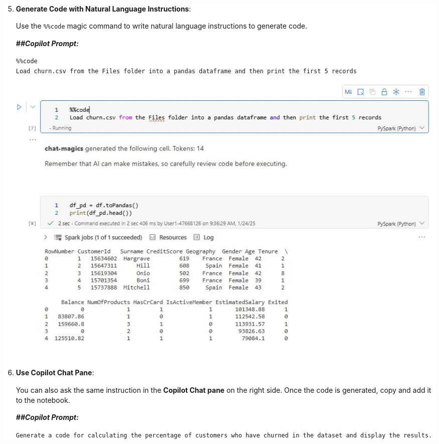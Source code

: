 5. **Generate Code with Natural Language Instructions**:

    Use the `%%code` magic command to write natural language instructions to generate code.

    ***##Copilot Prompt:***

    ```
    %%code
    Load churn.csv from the Files folder into a pandas dataframe and then print the first 5 records
    ```

    <img src=images/06oc341b.jpg />

6. **Use Copilot Chat Pane**:

    You can also ask the same instruction in the **Copilot Chat pane** on the right side. Once the code is generated, copy and add it to the notebook.

    ***##Copilot Prompt:***
    ```
    Generate a code for calculating the percentage of customers who have churned in the dataset and display the results.
    ```

